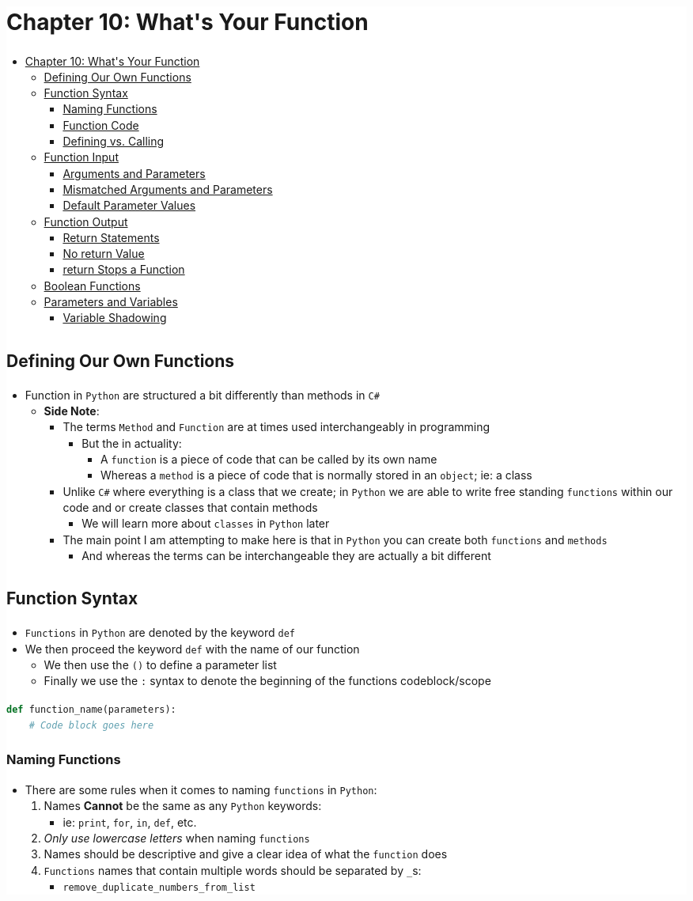 # Chapter 10: What's Your Function
- [Chapter 10: What's Your Function](#chapter-10-whats-your-function)
  - [Defining Our Own Functions](#defining-our-own-functions)
  - [Function Syntax](#function-syntax)
    - [Naming Functions](#naming-functions)
    - [Function Code](#function-code)
    - [Defining vs. Calling](#defining-vs-calling)
  - [Function Input](#function-input)
    - [Arguments and Parameters](#arguments-and-parameters)
    - [Mismatched Arguments and Parameters](#mismatched-arguments-and-parameters)
    - [Default Parameter Values](#default-parameter-values)
  - [Function Output](#function-output)
    - [Return Statements](#return-statements)
    - [No return Value](#no-return-value)
    - [return Stops a Function](#return-stops-a-function)
  - [Boolean Functions](#boolean-functions)
  - [Parameters and Variables](#parameters-and-variables)
    - [Variable Shadowing](#variable-shadowing)

## Defining Our Own Functions
* Function in `Python` are structured a bit differently than methods in `C#`
  * **Side Note**:
    * The terms `Method` and `Function` are at times used interchangeably in programming
      * But the in actuality:
        * A `function` is a piece of code that can be called by its own name
        * Whereas a `method` is a piece of code that is normally stored in an `object`; ie: a class
    * Unlike `C#` where everything is a class that we create; in `Python` we are able to write free standing `functions` within our code and or create classes that contain methods
      * We will learn more about `classes` in `Python` later
    * The main point I am attempting to make here is that in `Python` you can create both `functions` and `methods`
      * And whereas the terms can be interchangeable they are actually a bit different
## Function Syntax
* `Functions` in `Python` are denoted by the keyword `def`
* We then proceed the keyword `def` with the name of our function
  * We then use the `()` to define a parameter list
  * Finally we use the `:` syntax to denote the beginning of the functions codeblock/scope
```python
def function_name(parameters):
    # Code block goes here
```

### Naming Functions
* There are some rules when it comes to naming `functions` in `Python`:
  1. Names **Cannot** be the same as any `Python` keywords:
     * ie: `print`, `for`, `in`, `def`, etc.
  2. _Only use lowercase letters_ when naming `functions`
  3. Names should be descriptive and give a clear idea of what the `function` does
  4. `Functions` names that contain multiple words should be separated by `_`s:
     * `remove_duplicate_numbers_from_list`
